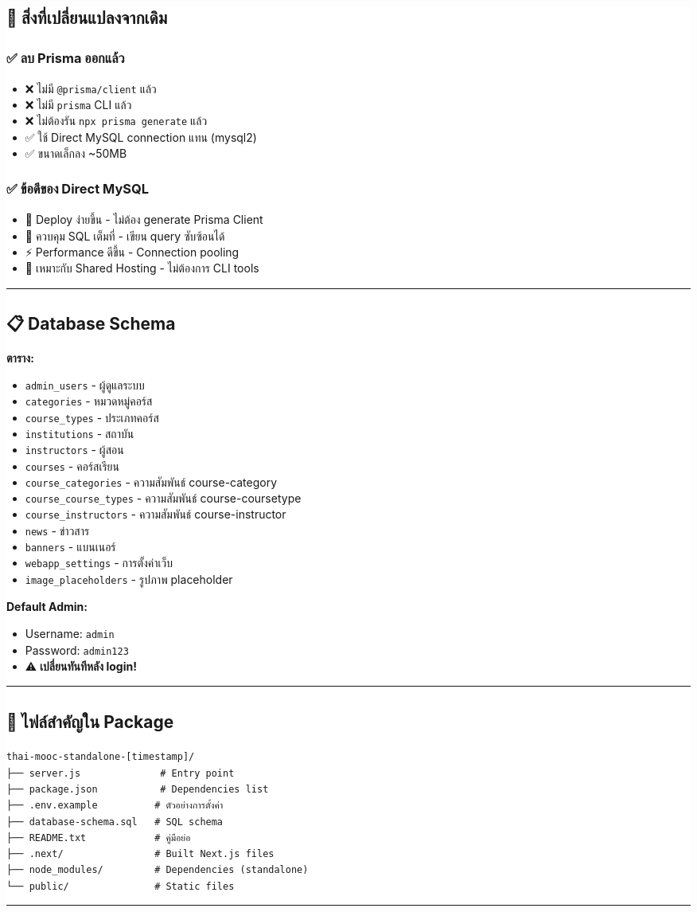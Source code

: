 
## 🎯 สิ่งที่เปลี่ยนแปลงจากเดิม

### ✅ ลบ Prisma ออกแล้ว

- ❌ ไม่มี `@prisma/client` แล้ว
- ❌ ไม่มี `prisma` CLI แล้ว
- ❌ ไม่ต้องรัน `npx prisma generate` แล้ว
- ✅ ใช้ Direct MySQL connection แทน (mysql2)
- ✅ ขนาดเล็กลง ~50MB

### ✅ ข้อดีของ Direct MySQL

- 🚀 Deploy ง่ายขึ้น - ไม่ต้อง generate Prisma Client
- 💪 ควบคุม SQL เต็มที่ - เขียน query ซับซ้อนได้
- ⚡ Performance ดีขึ้น - Connection pooling
- 🔧 เหมาะกับ Shared Hosting - ไม่ต้องการ CLI tools

---

## 📋 Database Schema

**ตาราง:**
- `admin_users` - ผู้ดูแลระบบ
- `categories` - หมวดหมู่คอร์ส
- `course_types` - ประเภทคอร์ส
- `institutions` - สถาบัน
- `instructors` - ผู้สอน
- `courses` - คอร์สเรียน
- `course_categories` - ความสัมพันธ์ course-category
- `course_course_types` - ความสัมพันธ์ course-coursetype
- `course_instructors` - ความสัมพันธ์ course-instructor
- `news` - ข่าวสาร
- `banners` - แบนเนอร์
- `webapp_settings` - การตั้งค่าเว็บ
- `image_placeholders` - รูปภาพ placeholder

**Default Admin:**
- Username: `admin`
- Password: `admin123`
- ⚠️ **เปลี่ยนทันทีหลัง login!**

---

## 🔧 ไฟล์สำคัญใน Package

```
thai-mooc-standalone-[timestamp]/
├── server.js              # Entry point
├── package.json           # Dependencies list
├── .env.example          # ตัวอย่างการตั้งค่า
├── database-schema.sql   # SQL schema
├── README.txt            # คู่มือย่อ
├── .next/                # Built Next.js files
├── node_modules/         # Dependencies (standalone)
└── public/               # Static files
```

---